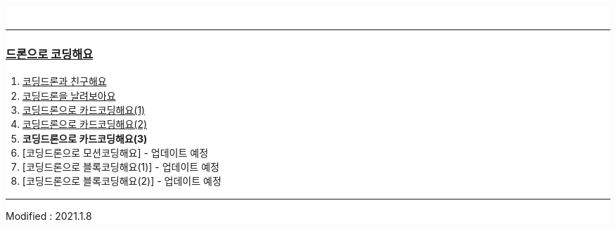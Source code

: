 <br>

---

### [드론으로 코딩해요](../)

 1. [코딩드론과 친구해요](../lesson1)
 2. [코딩드론을 날려보아요](../lesson2)
 3. [코딩드론으로 카드코딩해요(1)](../lesson3)
 4. [코딩드론으로 카드코딩해요(2)](../lesson4)
 5. **코딩드론으로 카드코딩해요(3)**
 6. [코딩드론으로 모션코딩해요] - 업데이트 예정
 7. [코딩드론으로 블록코딩해요(1)] - 업데이트 예정
 8. [코딩드론으로 블록코딩해요(2)] - 업데이트 예정

---

Modified : 2021.1.8